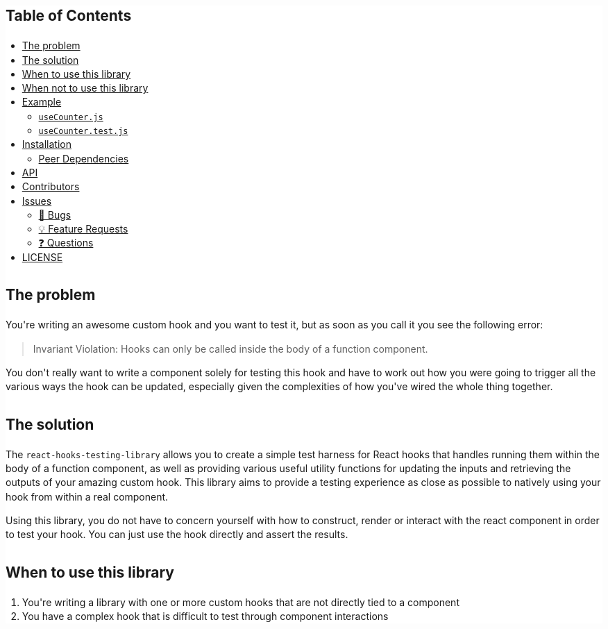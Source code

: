 
## Table of Contents





- [The problem](#the-problem)
- [The solution](#the-solution)
- [When to use this library](#when-to-use-this-library)
- [When not to use this library](#when-not-to-use-this-library)
- [Example](#example)
  - [`useCounter.js`](#usecounterjs)
  - [`useCounter.test.js`](#usecountertestjs)
- [Installation](#installation)
  - [Peer Dependencies](#peer-dependencies)
- [API](#api)
- [Contributors](#contributors)
- [Issues](#issues)
  - [🐛 Bugs](#-bugs)
  - [💡 Feature Requests](#-feature-requests)
  - [❓ Questions](#-questions)
- [LICENSE](#license)



## The problem

You're writing an awesome custom hook and you want to test it, but as soon as you call it you see
the following error:

> Invariant Violation: Hooks can only be called inside the body of a function component.

You don't really want to write a component solely for testing this hook and have to work out how you
were going to trigger all the various ways the hook can be updated, especially given the
complexities of how you've wired the whole thing together.

## The solution

The `react-hooks-testing-library` allows you to create a simple test harness for React hooks that
handles running them within the body of a function component, as well as providing various useful
utility functions for updating the inputs and retrieving the outputs of your amazing custom hook.
This library aims to provide a testing experience as close as possible to natively using your hook
from within a real component.

Using this library, you do not have to concern yourself with how to construct, render or interact
with the react component in order to test your hook. You can just use the hook directly and assert
the results.

## When to use this library

1. You're writing a library with one or more custom hooks that are not directly tied to a component
2. You have a complex hook that is difficult to test through component interactions
